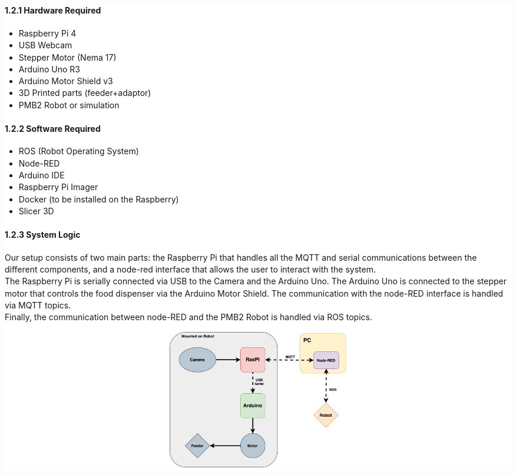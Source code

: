 #### 1.2.1 Hardware Required
- Raspberry Pi 4
- USB Webcam
- Stepper Motor (Nema 17)
- Arduino Uno R3
- Arduino Motor Shield v3
- 3D Printed parts (feeder+adaptor)
- PMB2 Robot or simulation

#### 1.2.2 Software Required
- ROS (Robot Operating System)
- Node-RED
- Arduino IDE
- Raspberry Pi Imager
- Docker (to be installed on the Raspberry)
- Slicer 3D

#### 1.2.3 System Logic
Our setup consists of two main parts: the Raspberry Pi that handles all the MQTT and serial communications between the different components, and a node-red interface that allows the user to interact with the system.  
The Raspberry Pi is serially connected via USB to the Camera and the Arduino Uno.
The Arduino Uno is connected to the stepper motor that controls the food dispenser via the Arduino Motor Shield.
The communication with the node-RED interface is handled via MQTT topics.  
Finally, the communication between node-RED and the PMB2 Robot is handled via ROS topics.

<div style="text-align: center;">
   <img src="Images/SystemLogic.png" width="300"/>
</div>
